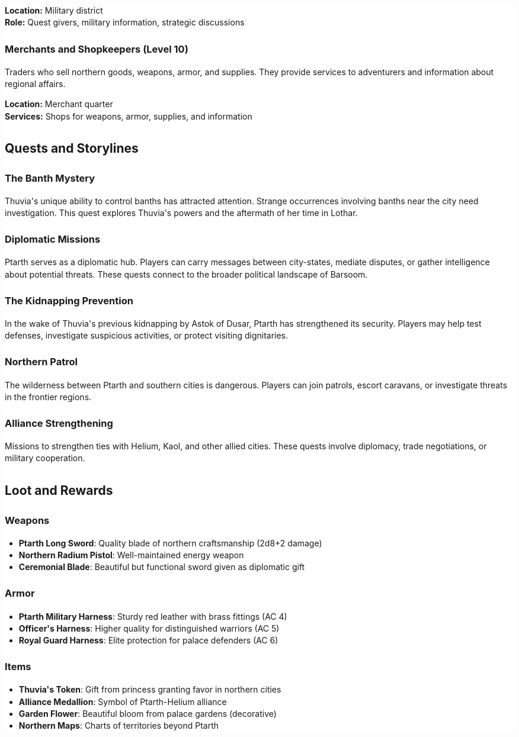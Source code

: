 **Location:** Military district  
**Role:** Quest givers, military information, strategic discussions

### Merchants and Shopkeepers (Level 10)
Traders who sell northern goods, weapons, armor, and supplies. They provide services to adventurers and information about regional affairs.

**Location:** Merchant quarter  
**Services:** Shops for weapons, armor, supplies, and information

## Quests and Storylines

### The Banth Mystery
Thuvia's unique ability to control banths has attracted attention. Strange occurrences involving banths near the city need investigation. This quest explores Thuvia's powers and the aftermath of her time in Lothar.

### Diplomatic Missions
Ptarth serves as a diplomatic hub. Players can carry messages between city-states, mediate disputes, or gather intelligence about potential threats. These quests connect to the broader political landscape of Barsoom.

### The Kidnapping Prevention
In the wake of Thuvia's previous kidnapping by Astok of Dusar, Ptarth has strengthened its security. Players may help test defenses, investigate suspicious activities, or protect visiting dignitaries.

### Northern Patrol
The wilderness between Ptarth and southern cities is dangerous. Players can join patrols, escort caravans, or investigate threats in the frontier regions.

### Alliance Strengthening
Missions to strengthen ties with Helium, Kaol, and other allied cities. These quests involve diplomacy, trade negotiations, or military cooperation.

## Loot and Rewards

### Weapons
- **Ptarth Long Sword**: Quality blade of northern craftsmanship (2d8+2 damage)
- **Northern Radium Pistol**: Well-maintained energy weapon
- **Ceremonial Blade**: Beautiful but functional sword given as diplomatic gift

### Armor
- **Ptarth Military Harness**: Sturdy red leather with brass fittings (AC 4)
- **Officer's Harness**: Higher quality for distinguished warriors (AC 5)
- **Royal Guard Harness**: Elite protection for palace defenders (AC 6)

### Items
- **Thuvia's Token**: Gift from princess granting favor in northern cities
- **Alliance Medallion**: Symbol of Ptarth-Helium alliance
- **Garden Flower**: Beautiful bloom from palace gardens (decorative)
- **Northern Maps**: Charts of territories beyond Ptarth
